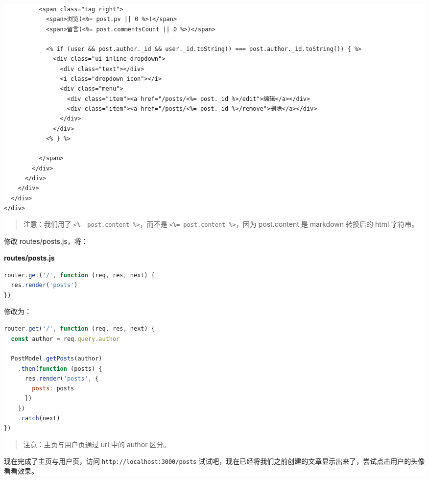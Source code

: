 ```ejs
          <span class="tag right">
            <span>浏览(<%= post.pv || 0 %>)</span>
            <span>留言(<%= post.commentsCount || 0 %>)</span>

            <% if (user && post.author._id && user._id.toString() === post.author._id.toString()) { %>
              <div class="ui inline dropdown">
                <div class="text"></div>
                <i class="dropdown icon"></i>
                <div class="menu">
                  <div class="item"><a href="/posts/<%= post._id %>/edit">编辑</a></div>
                  <div class="item"><a href="/posts/<%= post._id %>/remove">删除</a></div>
                </div>
              </div>
            <% } %>

          </span>
        </div>
      </div>
    </div>
  </div>
</div>
```

> 注意：我们用了 `<%- post.content %>`，而不是 `<%= post.content %>`，因为 post.content 是 markdown 转换后的 html 字符串。

修改 routes/posts.js，将：

**routes/posts.js**

```js
router.get('/', function (req, res, next) {
  res.render('posts')
})
```

修改为：

```js
router.get('/', function (req, res, next) {
  const author = req.query.author

  PostModel.getPosts(author)
    .then(function (posts) {
      res.render('posts', {
        posts: posts
      })
    })
    .catch(next)
})
```

> 注意：主页与用户页通过 url 中的 author 区分。

现在完成了主页与用户页，访问 `http://localhost:3000/posts` 试试吧，现在已经将我们之前创建的文章显示出来了，尝试点击用户的头像看看效果。
